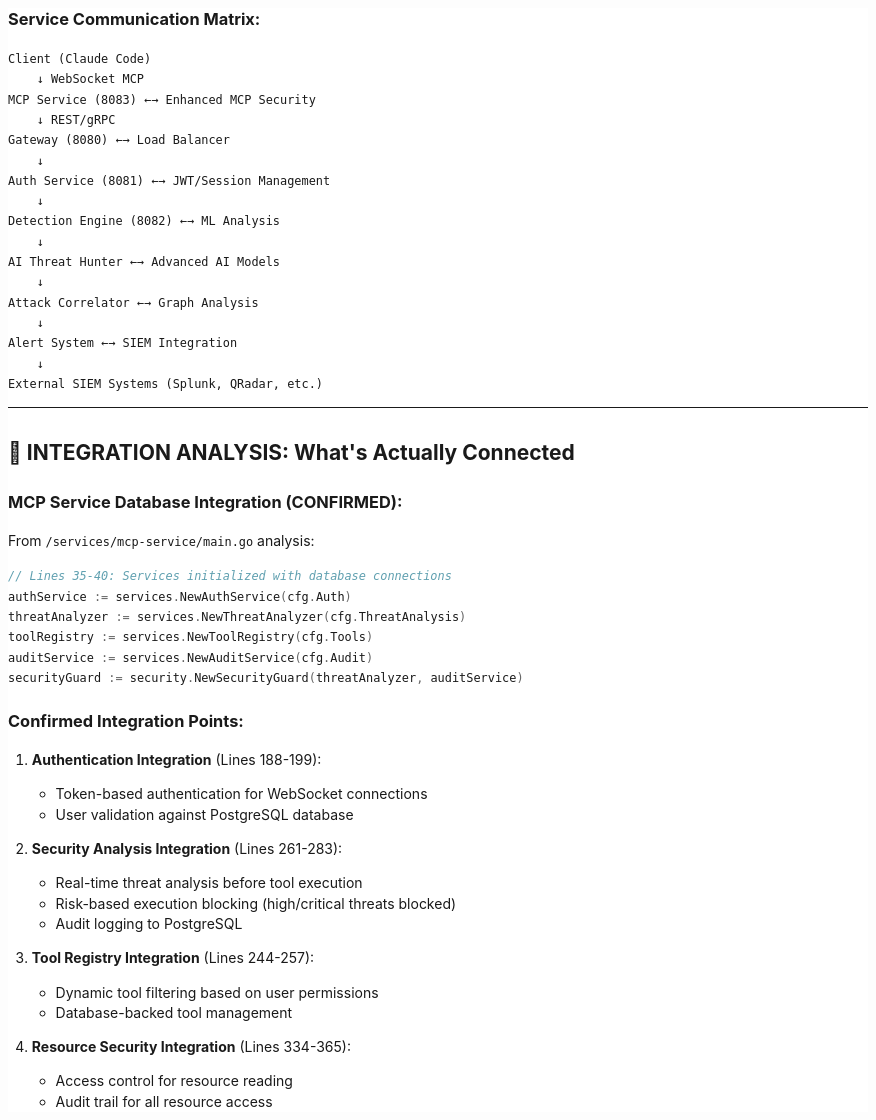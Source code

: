 ### **Service Communication Matrix:**
```
Client (Claude Code)
    ↓ WebSocket MCP
MCP Service (8083) ←→ Enhanced MCP Security
    ↓ REST/gRPC
Gateway (8080) ←→ Load Balancer
    ↓
Auth Service (8081) ←→ JWT/Session Management
    ↓
Detection Engine (8082) ←→ ML Analysis
    ↓
AI Threat Hunter ←→ Advanced AI Models
    ↓
Attack Correlator ←→ Graph Analysis  
    ↓
Alert System ←→ SIEM Integration
    ↓
External SIEM Systems (Splunk, QRadar, etc.)
```

---

## 🎯 **INTEGRATION ANALYSIS: What's Actually Connected**

### **MCP Service Database Integration (CONFIRMED):**
From `/services/mcp-service/main.go` analysis:

```go
// Lines 35-40: Services initialized with database connections
authService := services.NewAuthService(cfg.Auth)
threatAnalyzer := services.NewThreatAnalyzer(cfg.ThreatAnalysis) 
toolRegistry := services.NewToolRegistry(cfg.Tools)
auditService := services.NewAuditService(cfg.Audit)
securityGuard := security.NewSecurityGuard(threatAnalyzer, auditService)
```

### **Confirmed Integration Points:**
1. **Authentication Integration** (Lines 188-199):
   - Token-based authentication for WebSocket connections
   - User validation against PostgreSQL database

2. **Security Analysis Integration** (Lines 261-283):
   - Real-time threat analysis before tool execution
   - Risk-based execution blocking (high/critical threats blocked)
   - Audit logging to PostgreSQL

3. **Tool Registry Integration** (Lines 244-257):
   - Dynamic tool filtering based on user permissions
   - Database-backed tool management

4. **Resource Security Integration** (Lines 334-365):
   - Access control for resource reading
   - Audit trail for all resource access
